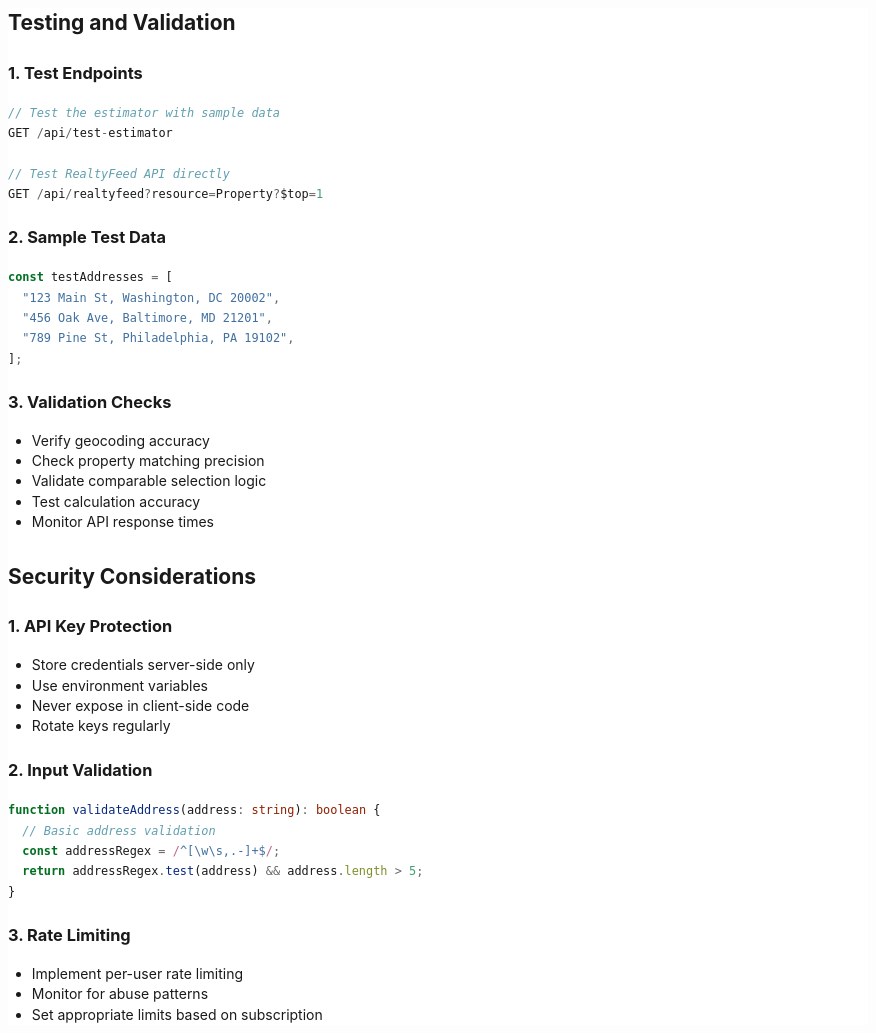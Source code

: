 ## Testing and Validation

### 1. Test Endpoints

```typescript
// Test the estimator with sample data
GET /api/test-estimator

// Test RealtyFeed API directly
GET /api/realtyfeed?resource=Property?$top=1
```

### 2. Sample Test Data

```typescript
const testAddresses = [
  "123 Main St, Washington, DC 20002",
  "456 Oak Ave, Baltimore, MD 21201",
  "789 Pine St, Philadelphia, PA 19102",
];
```

### 3. Validation Checks

- Verify geocoding accuracy
- Check property matching precision
- Validate comparable selection logic
- Test calculation accuracy
- Monitor API response times

## Security Considerations

### 1. API Key Protection

- Store credentials server-side only
- Use environment variables
- Never expose in client-side code
- Rotate keys regularly

### 2. Input Validation

```typescript
function validateAddress(address: string): boolean {
  // Basic address validation
  const addressRegex = /^[\w\s,.-]+$/;
  return addressRegex.test(address) && address.length > 5;
}
```

### 3. Rate Limiting

- Implement per-user rate limiting
- Monitor for abuse patterns
- Set appropriate limits based on subscription
